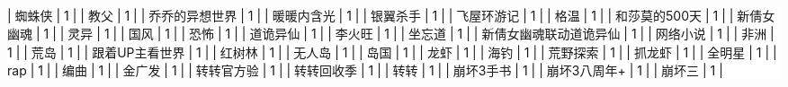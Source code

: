| 蜘蛛侠 | 1 |
| 教父 | 1 |
| 乔乔的异想世界 | 1 |
| 暖暖内含光 | 1 |
| 银翼杀手 | 1 |
| 飞屋环游记 | 1 |
| 格温 | 1 |
| 和莎莫的500天 | 1 |
| 新倩女幽魂 | 1 |
| 灵异 | 1 |
| 国风 | 1 |
| 恐怖 | 1 |
| 道诡异仙 | 1 |
| 李火旺 | 1 |
| 坐忘道 | 1 |
| 新倩女幽魂联动道诡异仙 | 1 |
| 网络小说 | 1 |
| 非洲 | 1 |
| 荒岛 | 1 |
| 跟着UP主看世界 | 1 |
| 红树林 | 1 |
| 无人岛 | 1 |
| 岛国 | 1 |
| 龙虾 | 1 |
| 海钓 | 1 |
| 荒野探索 | 1 |
| 抓龙虾 | 1 |
| 全明星 | 1 |
| rap | 1 |
| 编曲 | 1 |
| 金广发 | 1 |
| 转转官方验 | 1 |
| 转转回收季 | 1 |
| 转转 | 1 |
| 崩坏3手书 | 1 |
| 崩坏3八周年+ | 1 |
| 崩坏三 | 1 |